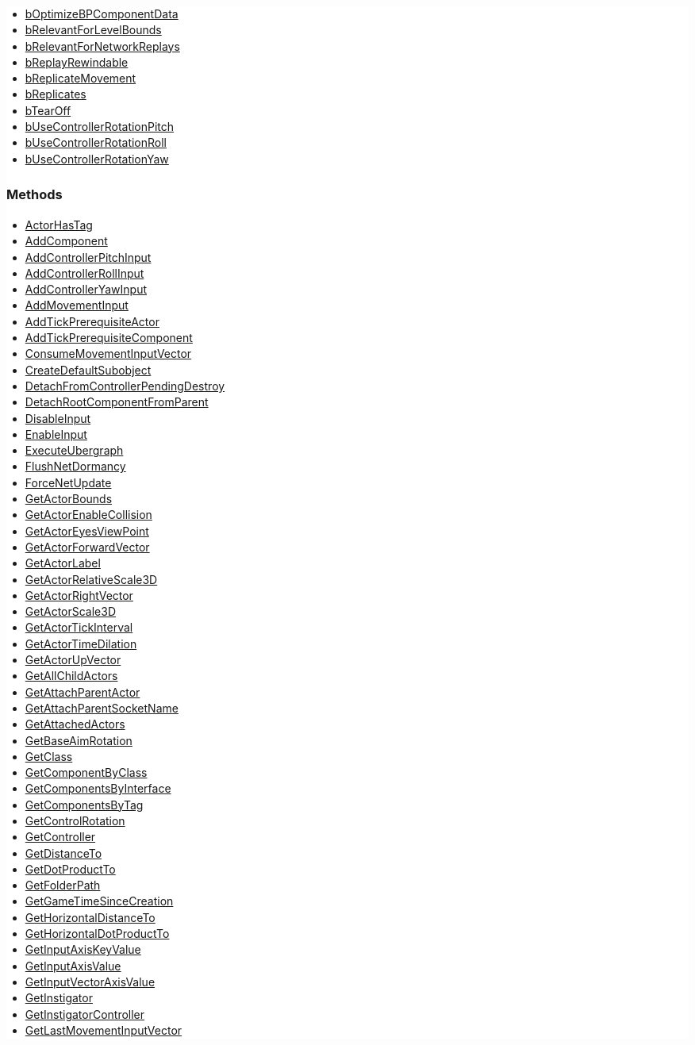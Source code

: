 - [bOptimizeBPComponentData](ue_ue.Pawn.md#boptimizebpcomponentdata)
- [bRelevantForLevelBounds](ue_ue.Pawn.md#brelevantforlevelbounds)
- [bRelevantForNetworkReplays](ue_ue.Pawn.md#brelevantfornetworkreplays)
- [bReplayRewindable](ue_ue.Pawn.md#breplayrewindable)
- [bReplicateMovement](ue_ue.Pawn.md#breplicatemovement)
- [bReplicates](ue_ue.Pawn.md#breplicates)
- [bTearOff](ue_ue.Pawn.md#btearoff)
- [bUseControllerRotationPitch](ue_ue.Pawn.md#busecontrollerrotationpitch)
- [bUseControllerRotationRoll](ue_ue.Pawn.md#busecontrollerrotationroll)
- [bUseControllerRotationYaw](ue_ue.Pawn.md#busecontrollerrotationyaw)

### Methods

- [ActorHasTag](ue_ue.Pawn.md#actorhastag)
- [AddComponent](ue_ue.Pawn.md#addcomponent)
- [AddControllerPitchInput](ue_ue.Pawn.md#addcontrollerpitchinput)
- [AddControllerRollInput](ue_ue.Pawn.md#addcontrollerrollinput)
- [AddControllerYawInput](ue_ue.Pawn.md#addcontrolleryawinput)
- [AddMovementInput](ue_ue.Pawn.md#addmovementinput)
- [AddTickPrerequisiteActor](ue_ue.Pawn.md#addtickprerequisiteactor)
- [AddTickPrerequisiteComponent](ue_ue.Pawn.md#addtickprerequisitecomponent)
- [ConsumeMovementInputVector](ue_ue.Pawn.md#consumemovementinputvector)
- [CreateDefaultSubobject](ue_ue.Pawn.md#createdefaultsubobject)
- [DetachFromControllerPendingDestroy](ue_ue.Pawn.md#detachfromcontrollerpendingdestroy)
- [DetachRootComponentFromParent](ue_ue.Pawn.md#detachrootcomponentfromparent)
- [DisableInput](ue_ue.Pawn.md#disableinput)
- [EnableInput](ue_ue.Pawn.md#enableinput)
- [ExecuteUbergraph](ue_ue.Pawn.md#executeubergraph)
- [FlushNetDormancy](ue_ue.Pawn.md#flushnetdormancy)
- [ForceNetUpdate](ue_ue.Pawn.md#forcenetupdate)
- [GetActorBounds](ue_ue.Pawn.md#getactorbounds)
- [GetActorEnableCollision](ue_ue.Pawn.md#getactorenablecollision)
- [GetActorEyesViewPoint](ue_ue.Pawn.md#getactoreyesviewpoint)
- [GetActorForwardVector](ue_ue.Pawn.md#getactorforwardvector)
- [GetActorLabel](ue_ue.Pawn.md#getactorlabel)
- [GetActorRelativeScale3D](ue_ue.Pawn.md#getactorrelativescale3d)
- [GetActorRightVector](ue_ue.Pawn.md#getactorrightvector)
- [GetActorScale3D](ue_ue.Pawn.md#getactorscale3d)
- [GetActorTickInterval](ue_ue.Pawn.md#getactortickinterval)
- [GetActorTimeDilation](ue_ue.Pawn.md#getactortimedilation)
- [GetActorUpVector](ue_ue.Pawn.md#getactorupvector)
- [GetAllChildActors](ue_ue.Pawn.md#getallchildactors)
- [GetAttachParentActor](ue_ue.Pawn.md#getattachparentactor)
- [GetAttachParentSocketName](ue_ue.Pawn.md#getattachparentsocketname)
- [GetAttachedActors](ue_ue.Pawn.md#getattachedactors)
- [GetBaseAimRotation](ue_ue.Pawn.md#getbaseaimrotation)
- [GetClass](ue_ue.Pawn.md#getclass)
- [GetComponentByClass](ue_ue.Pawn.md#getcomponentbyclass)
- [GetComponentsByInterface](ue_ue.Pawn.md#getcomponentsbyinterface)
- [GetComponentsByTag](ue_ue.Pawn.md#getcomponentsbytag)
- [GetControlRotation](ue_ue.Pawn.md#getcontrolrotation)
- [GetController](ue_ue.Pawn.md#getcontroller)
- [GetDistanceTo](ue_ue.Pawn.md#getdistanceto)
- [GetDotProductTo](ue_ue.Pawn.md#getdotproductto)
- [GetFolderPath](ue_ue.Pawn.md#getfolderpath)
- [GetGameTimeSinceCreation](ue_ue.Pawn.md#getgametimesincecreation)
- [GetHorizontalDistanceTo](ue_ue.Pawn.md#gethorizontaldistanceto)
- [GetHorizontalDotProductTo](ue_ue.Pawn.md#gethorizontaldotproductto)
- [GetInputAxisKeyValue](ue_ue.Pawn.md#getinputaxiskeyvalue)
- [GetInputAxisValue](ue_ue.Pawn.md#getinputaxisvalue)
- [GetInputVectorAxisValue](ue_ue.Pawn.md#getinputvectoraxisvalue)
- [GetInstigator](ue_ue.Pawn.md#getinstigator)
- [GetInstigatorController](ue_ue.Pawn.md#getinstigatorcontroller)
- [GetLastMovementInputVector](ue_ue.Pawn.md#getlastmovementinputvector)